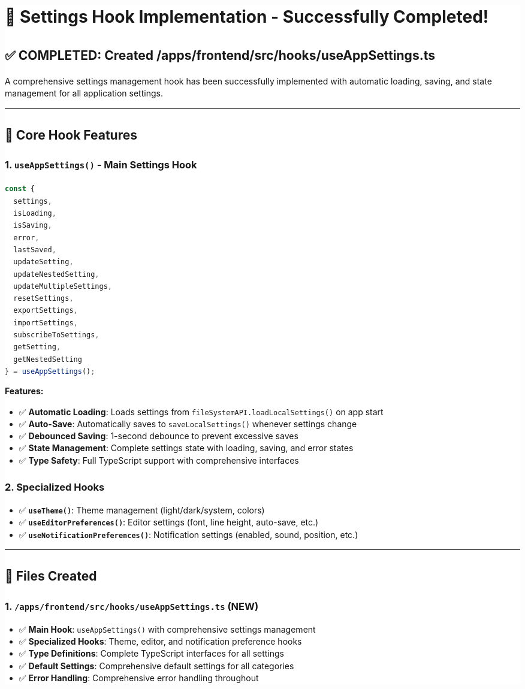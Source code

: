 # 🚀 Settings Hook Implementation - Successfully Completed!

## ✅ **COMPLETED: Created /apps/frontend/src/hooks/useAppSettings.ts**

A comprehensive settings management hook has been successfully implemented with automatic loading, saving, and state management for all application settings.

---

## 🔧 **Core Hook Features**

### **1. `useAppSettings()` - Main Settings Hook**
```typescript
const {
  settings,
  isLoading,
  isSaving,
  error,
  lastSaved,
  updateSetting,
  updateNestedSetting,
  updateMultipleSettings,
  resetSettings,
  exportSettings,
  importSettings,
  subscribeToSettings,
  getSetting,
  getNestedSetting
} = useAppSettings();
```

**Features:**
- ✅ **Automatic Loading**: Loads settings from `fileSystemAPI.loadLocalSettings()` on app start
- ✅ **Auto-Save**: Automatically saves to `saveLocalSettings()` whenever settings change
- ✅ **Debounced Saving**: 1-second debounce to prevent excessive saves
- ✅ **State Management**: Complete settings state with loading, saving, and error states
- ✅ **Type Safety**: Full TypeScript support with comprehensive interfaces

### **2. Specialized Hooks**
- ✅ **`useTheme()`**: Theme management (light/dark/system, colors)
- ✅ **`useEditorPreferences()`**: Editor settings (font, line height, auto-save, etc.)
- ✅ **`useNotificationPreferences()`**: Notification settings (enabled, sound, position, etc.)

---

## 📁 **Files Created**

### **1. `/apps/frontend/src/hooks/useAppSettings.ts`** (NEW)
- ✅ **Main Hook**: `useAppSettings()` with comprehensive settings management
- ✅ **Specialized Hooks**: Theme, editor, and notification preference hooks
- ✅ **Type Definitions**: Complete TypeScript interfaces for all settings
- ✅ **Default Settings**: Comprehensive default settings for all categories
- ✅ **Error Handling**: Comprehensive error handling throughout
